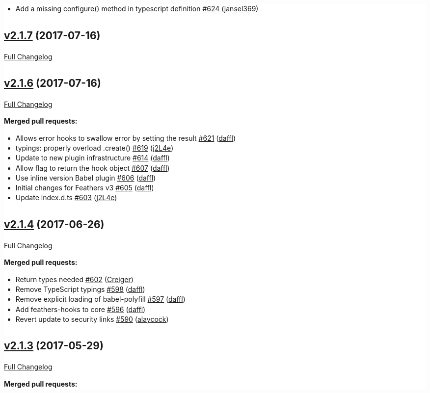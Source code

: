 - Add a missing configure\(\) method in typescript definition [\#624](https://github.com/feathersjs/feathers/pull/624) ([jansel369](https://github.com/jansel369))

## [v2.1.7](https://github.com/feathersjs/feathers/tree/v2.1.7) (2017-07-16)
[Full Changelog](https://github.com/feathersjs/feathers/compare/v2.1.6...v2.1.7)

## [v2.1.6](https://github.com/feathersjs/feathers/tree/v2.1.6) (2017-07-16)
[Full Changelog](https://github.com/feathersjs/feathers/compare/v2.1.4...v2.1.6)

**Merged pull requests:**

- Allows error hooks to swallow error by setting the result [\#621](https://github.com/feathersjs/feathers/pull/621) ([daffl](https://github.com/daffl))
- typings: properly overload .create\(\) [\#619](https://github.com/feathersjs/feathers/pull/619) ([j2L4e](https://github.com/j2L4e))
- Update to new plugin infrastructure [\#614](https://github.com/feathersjs/feathers/pull/614) ([daffl](https://github.com/daffl))
- Allow flag to return the hook object [\#607](https://github.com/feathersjs/feathers/pull/607) ([daffl](https://github.com/daffl))
- Use inline version Babel plugin [\#606](https://github.com/feathersjs/feathers/pull/606) ([daffl](https://github.com/daffl))
- Initial changes for Feathers v3 [\#605](https://github.com/feathersjs/feathers/pull/605) ([daffl](https://github.com/daffl))
- Update index.d.ts [\#603](https://github.com/feathersjs/feathers/pull/603) ([j2L4e](https://github.com/j2L4e))

## [v2.1.4](https://github.com/feathersjs/feathers/tree/v2.1.4) (2017-06-26)
[Full Changelog](https://github.com/feathersjs/feathers/compare/v2.1.3...v2.1.4)

**Merged pull requests:**

- Return types needed [\#602](https://github.com/feathersjs/feathers/pull/602) ([Creiger](https://github.com/Creiger))
- Remove TypeScript typings [\#598](https://github.com/feathersjs/feathers/pull/598) ([daffl](https://github.com/daffl))
- Remove explicit loading of babel-polyfill [\#597](https://github.com/feathersjs/feathers/pull/597) ([daffl](https://github.com/daffl))
- Add feathers-hooks to core [\#596](https://github.com/feathersjs/feathers/pull/596) ([daffl](https://github.com/daffl))
- Revert update to security links [\#590](https://github.com/feathersjs/feathers/pull/590) ([alaycock](https://github.com/alaycock))

## [v2.1.3](https://github.com/feathersjs/feathers/tree/v2.1.3) (2017-05-29)
[Full Changelog](https://github.com/feathersjs/feathers/compare/v2.1.2...v2.1.3)

**Merged pull requests:**
